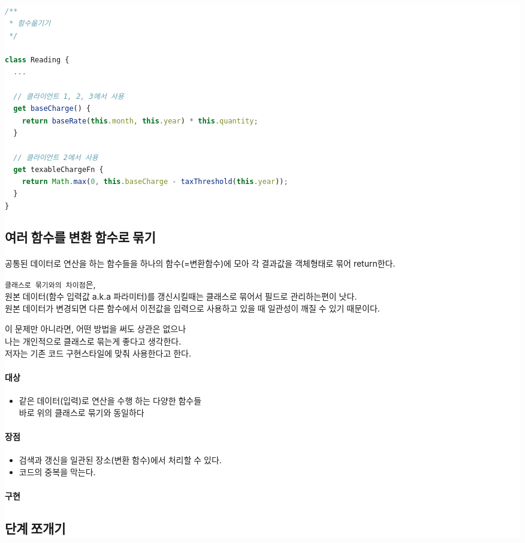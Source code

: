 ```js
/**
 * 함수옮기기
 */

class Reading {
  ...

  // 클라이언트 1, 2, 3에서 사용
  get baseCharge() {
    return baseRate(this.month, this.year) * this.quantity;
  }

  // 클라이언트 2에서 사용
  get texableChargeFn {
    return Math.max(0, this.baseCharge - taxThreshold(this.year));
  }
}
```

## 여러 함수를 변환 함수로 묶기

공통된 데이터로 연산을 하는 함수들을 하나의 함수(=변환함수)에 모아 각 결과값을 객체형태로 묶어 return한다.

`클래스로 묶기와의 차이점`은,\
원본 데이터(함수 입력값 a.k.a 파라미터)를 갱신시킬때는 클래스로 묶어서 필드로 관리하는편이 낫다.\
원본 데이터가 변경되면 다른 함수에서 이전값을 입력으로 사용하고 있을 때 일관성이 깨질 수 있기 때문이다.

이 문제만 아니라면, 어떤 방법을 써도 상관은 없으나\
나는 개인적으로 클래스로 묶는게 좋다고 생각한다.\
저자는 기존 코드 구현스타일에 맞춰 사용한다고 한다.

#### 대상

- 같은 데이터(입력)로 연산을 수행 하는 다양한 함수들\
  바로 위의 클래스로 묶기와 동일하다

#### 장점

- 검색과 갱신을 일관된 장소(변환 함수)에서 처리할 수 있다.
- 코드의 중복을 막는다.

#### 구현

## 단계 쪼개기
